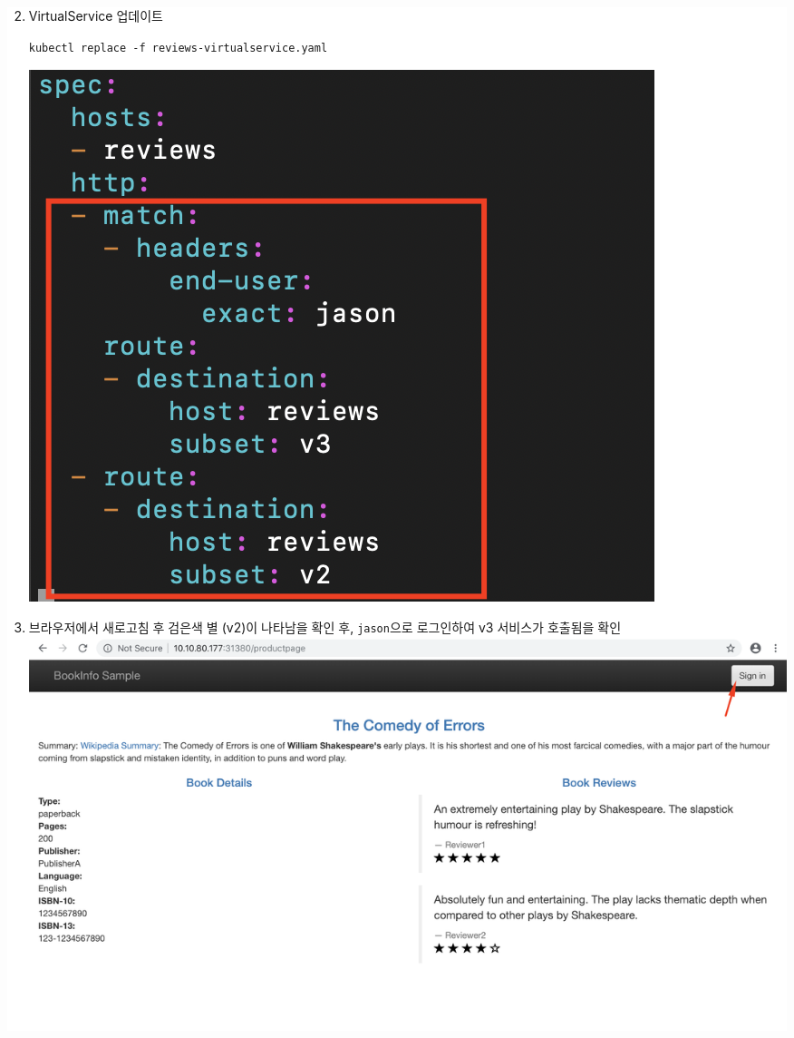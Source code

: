 2.  VirtualService 업데이트
    ```
    kubectl replace -f reviews-virtualservice.yaml
    ```
    ![routing-user](./images/istio-basic-19.png)

3. 브라우저에서 새로고침 후 검은색 별 (v2)이 나타남을 확인 후, `jason`으로 로그인하여 v3 서비스가 호출됨을 확인
![routing-user2](./images/istio-basic-20.png)
